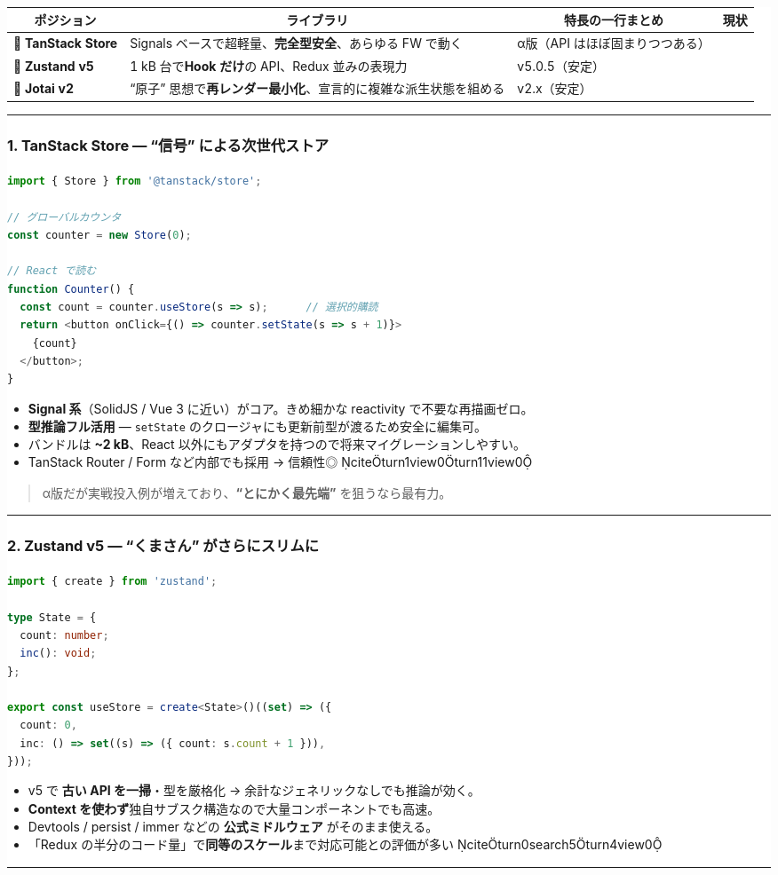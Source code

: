 | ポジション | ライブラリ | 特長の一行まとめ | 現状 |
|------------|-----------|-----------------|------|
| 🥇 **TanStack Store** | Signals ベースで超軽量、**完全型安全**、あらゆる FW で動く | α版（API はほぼ固まりつつある） |
| 🥈 **Zustand v5** | 1 kB 台で**Hook だけ**の API、Redux 並みの表現力 | v5.0.5（安定） |
| 🥉 **Jotai v2** | “原子” 思想で**再レンダー最小化**、宣言的に複雑な派生状態を組める | v2.x（安定） |

---

### 1. TanStack Store — “信号” による次世代ストア

```ts
import { Store } from '@tanstack/store';

// グローバルカウンタ
const counter = new Store(0);

// React で読む
function Counter() {
  const count = counter.useStore(s => s);      // 選択的購読
  return <button onClick={() => counter.setState(s => s + 1)}>
    {count}
  </button>;
}
```

* **Signal 系**（SolidJS / Vue 3 に近い）がコア。きめ細かな reactivity で不要な再描画ゼロ。  
* **型推論フル活用** — `setState` のクロージャにも更新前型が渡るため安全に編集可。  
* バンドルは **~2 kB**、React 以外にもアダプタを持つので将来マイグレーションしやすい。  
* TanStack Router / Form など内部でも採用 → 信頼性◎ citeturn1view0turn11view0  

> α版だが実戦投入例が増えており、**“とにかく最先端”** を狙うなら最有力。

---

### 2. Zustand v5 — “くまさん” がさらにスリムに

```ts
import { create } from 'zustand';

type State = {
  count: number;
  inc(): void;
};

export const useStore = create<State>()((set) => ({
  count: 0,
  inc: () => set((s) => ({ count: s.count + 1 })),
}));
```

* v5 で **古い API を一掃**・型を厳格化 → 余計なジェネリックなしでも推論が効く。  
* **Context を使わず**独自サブスク構造なので大量コンポーネントでも高速。  
* Devtools / persist / immer などの **公式ミドルウェア** がそのまま使える。  
* 「Redux の半分のコード量」で**同等のスケール**まで対応可能との評価が多い citeturn0search5turn4view0  

---